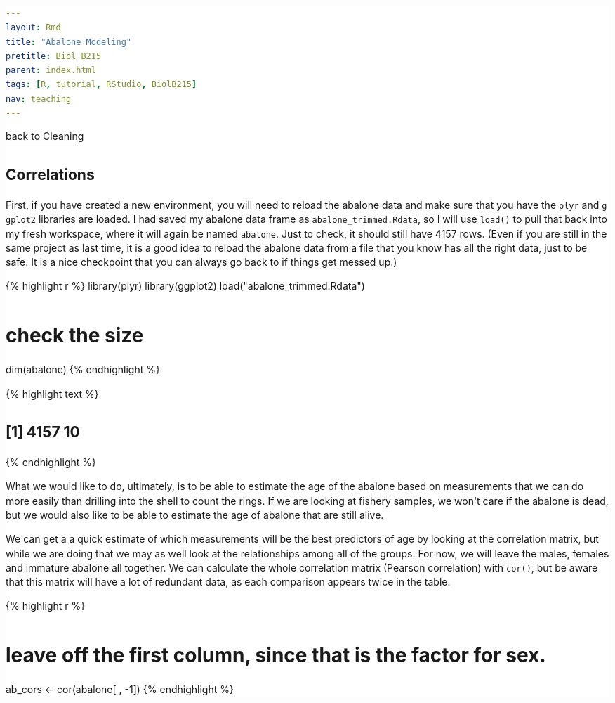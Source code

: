 ```yaml
---
layout: Rmd
title: "Abalone Modeling"
pretitle: Biol B215
parent: index.html
tags: [R, tutorial, RStudio, BiolB215]
nav: teaching
---
```





[back to Cleaning](abalone_cleaning.html)

## Correlations 
First, if you have created a new environment, you will need to reload the abalone data and make sure that you have the `plyr` and  `ggplot2` libraries are loaded.  I had saved my abalone data frame as `abalone_trimmed.Rdata`, so I will use `load()` to pull that back into my fresh workspace, where it will again be named `abalone`. Just to check, it should still have 4157 rows. (Even if you are still in the same project as last time, it is a good idea to reload the abalone data from a file that you know has all the right data, just to be safe. It is a nice checkpoint that you can always go back to if things get messed up.)


{% highlight r %}
library(plyr)
library(ggplot2)
load("abalone_trimmed.Rdata")
# check the size
dim(abalone)
{% endhighlight %}



{% highlight text %}
## [1] 4157   10
{% endhighlight %}


What we would like to do, ultimately, is to be able to estimate the age of the abalone based on measurements that we can do more easily than drilling into the shell to count the rings. If we are looking at fishery samples, we won't care if the abalone is dead, but we would also like to be able to estimate the age of  abalone that are still alive. 

We can get a a quick estimate of which measurements will be the best predictors of age by looking at the correlation matrix, but while we are doing that we may as well look at the relationships among all of the groups. For now, we will leave the males, females and immature abalone all together. We can calculate the whole correlation matrix (Pearson correlation) with `cor()`, but be aware that this matrix will have a lot of redundant data, as each comparison appears twice in the table.


{% highlight r %}
# leave off the first column, since that is the factor for sex.
ab_cors <- cor(abalone[ , -1]) 
{% endhighlight %}
